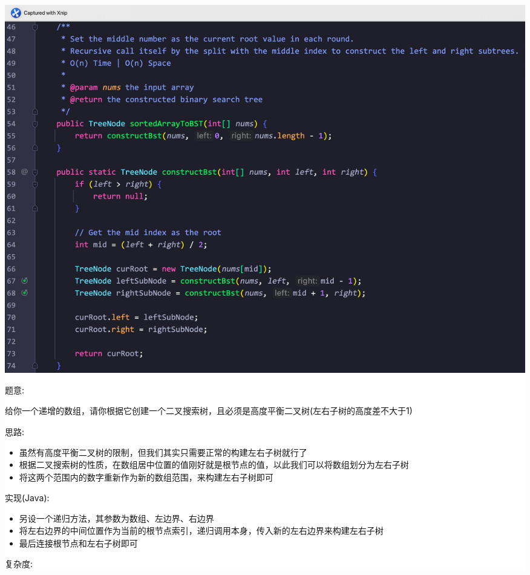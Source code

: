 

![Xnip2021-09-05_20-25-27](Algorithem/Xnip2021-09-05_20-25-27.jpg)

题意:

给你一个递增的数组，请你根据它创建一个二叉搜索树，且必须是高度平衡二叉树(左右子树的高度差不大于1)



思路:

- 虽然有高度平衡二叉树的限制，但我们其实只需要正常的构建左右子树就行了
- 根据二叉搜索树的性质，在数组居中位置的值刚好就是根节点的值，以此我们可以将数组划分为左右子树
- 将这两个范围内的数字重新作为新的数组范围，来构建左右子树即可



实现(Java):

- 另设一个递归方法，其参数为数组、左边界、右边界
- 将左右边界的中间位置作为当前的根节点索引，递归调用本身，传入新的左右边界来构建左右子树
- 最后连接根节点和左右子树即可



复杂度:
